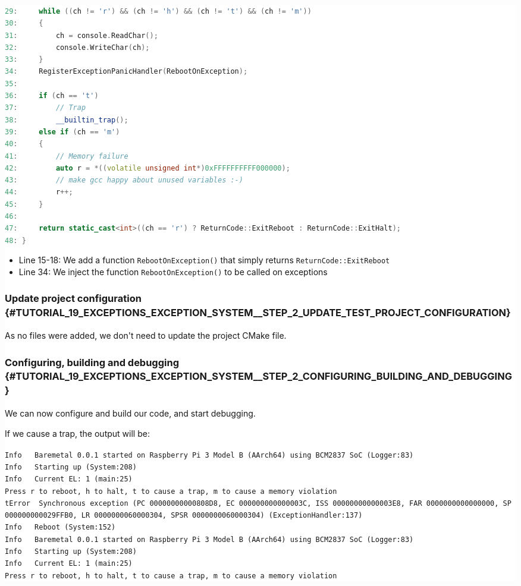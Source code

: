 ```cpp
29:     while ((ch != 'r') && (ch != 'h') && (ch != 't') && (ch != 'm'))
30:     {
31:         ch = console.ReadChar();
32:         console.WriteChar(ch);
33:     }
34:     RegisterExceptionPanicHandler(RebootOnException);
35: 
36:     if (ch == 't')
37:         // Trap
38:         __builtin_trap();
39:     else if (ch == 'm')
40:     {
41:         // Memory failure
42:         auto r = *((volatile unsigned int*)0xFFFFFFFFFF000000);
43:         // make gcc happy about unused variables :-)
44:         r++;
45:     }
46: 
47:     return static_cast<int>((ch == 'r') ? ReturnCode::ExitReboot : ReturnCode::ExitHalt);
48: }
```

- Line 15-18: We add a function `RebootOnException()` that simply returns `ReturnCode::ExitReboot`
- Line 34: We inject the function `RebootOnException()` to be called on exceptions

### Update project configuration {#TUTORIAL_19_EXCEPTIONS_EXCEPTION_SYSTEM__STEP_2_UPDATE_TEST_PROJECT_CONFIGURATION}

As no files were added, we don't need to update the project CMake file.

### Configuring, building and debugging {#TUTORIAL_19_EXCEPTIONS_EXCEPTION_SYSTEM__STEP_2_CONFIGURING_BUILDING_AND_DEBUGGING}

We can now configure and build our code, and start debugging.

If we cause a trap, the output will be:

```text
Info   Baremetal 0.0.1 started on Raspberry Pi 3 Model B (AArch64) using BCM2837 SoC (Logger:83)
Info   Starting up (System:208)
Info   Current EL: 1 (main:25)
Press r to reboot, h to halt, t to cause a trap, m to cause a memory violation
tError  Synchronous exception (PC 00000000000808D8, EC 000000000000003C, ISS 00000000000003E8, FAR 0000000000000000, SP 000000000029FFB0, LR 0000000060000304, SPSR 0000000060000304) (ExceptionHandler:137)
Info   Reboot (System:152)
Info   Baremetal 0.0.1 started on Raspberry Pi 3 Model B (AArch64) using BCM2837 SoC (Logger:83)
Info   Starting up (System:208)
Info   Current EL: 1 (main:25)
Press r to reboot, h to halt, t to cause a trap, m to cause a memory violation
```
